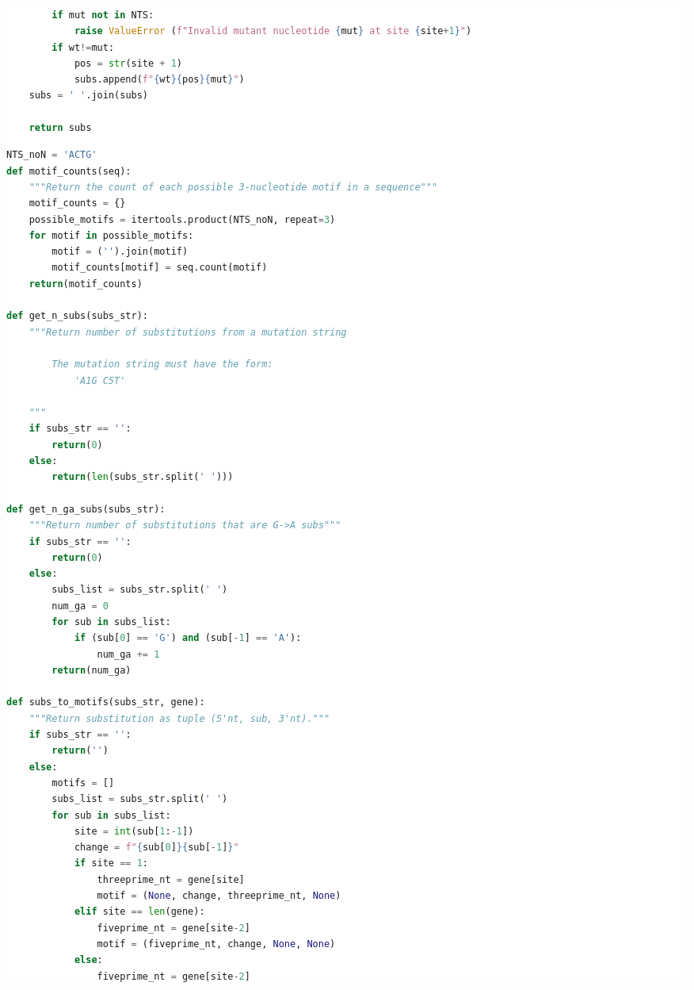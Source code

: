 ```python
        if mut not in NTS:
            raise ValueError (f"Invalid mutant nucleotide {mut} at site {site+1}")
        if wt!=mut:
            pos = str(site + 1)
            subs.append(f"{wt}{pos}{mut}")
    subs = ' '.join(subs)

    return subs
```


```python
NTS_noN = 'ACTG'
def motif_counts(seq):
    """Return the count of each possible 3-nucleotide motif in a sequence"""
    motif_counts = {}
    possible_motifs = itertools.product(NTS_noN, repeat=3)
    for motif in possible_motifs:
        motif = ('').join(motif)
        motif_counts[motif] = seq.count(motif)
    return(motif_counts)

def get_n_subs(subs_str):
    """Return number of substitutions from a mutation string
    
        The mutation string must have the form:
            'A1G C5T'
        
    """
    if subs_str == '':
        return(0)
    else:
        return(len(subs_str.split(' ')))

def get_n_ga_subs(subs_str):
    """Return number of substitutions that are G->A subs"""
    if subs_str == '':
        return(0)
    else:
        subs_list = subs_str.split(' ')
        num_ga = 0
        for sub in subs_list:
            if (sub[0] == 'G') and (sub[-1] == 'A'):
                num_ga += 1
        return(num_ga)
    
def subs_to_motifs(subs_str, gene):
    """Return substitution as tuple (5'nt, sub, 3'nt)."""
    if subs_str == '':
        return('')
    else:
        motifs = []
        subs_list = subs_str.split(' ')
        for sub in subs_list:
            site = int(sub[1:-1])
            change = f"{sub[0]}{sub[-1]}"
            if site == 1:
                threeprime_nt = gene[site]
                motif = (None, change, threeprime_nt, None)
            elif site == len(gene):
                fiveprime_nt = gene[site-2]
                motif = (fiveprime_nt, change, None, None)
            else:
                fiveprime_nt = gene[site-2]
```
